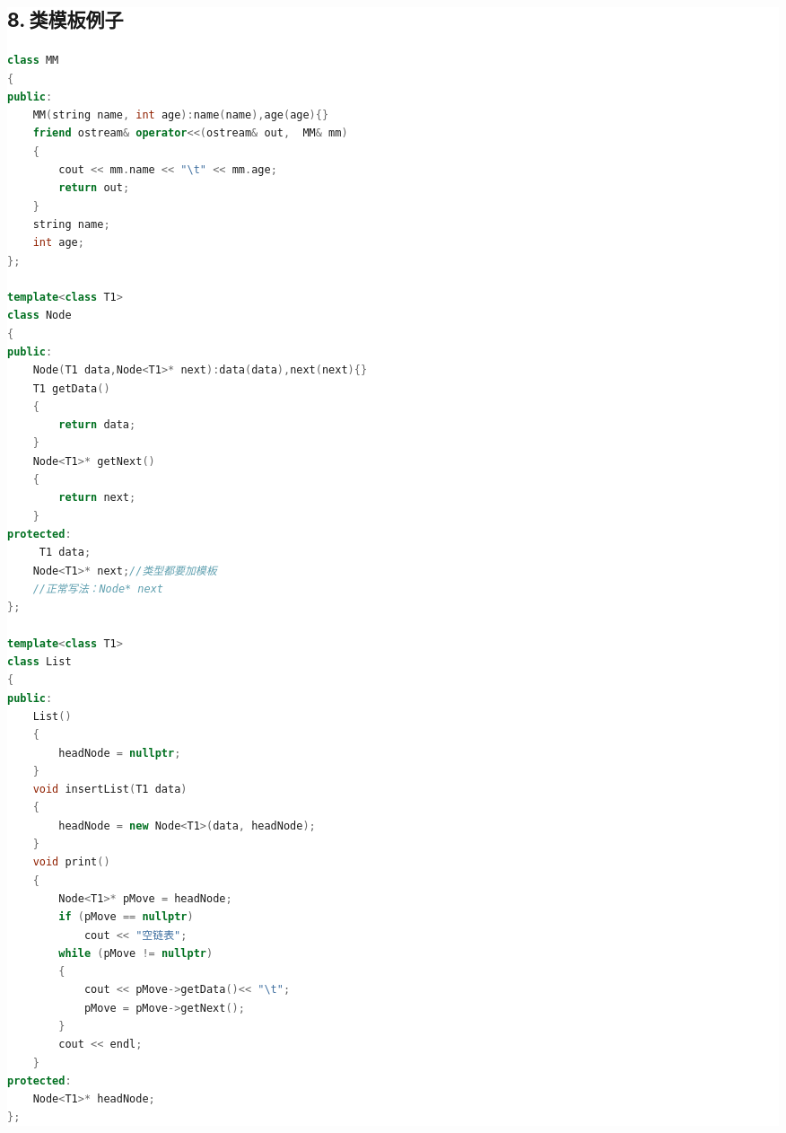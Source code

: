   

## 8.  类模板例子

```cpp
class MM
{
public:
	MM(string name, int age):name(name),age(age){}
	friend ostream& operator<<(ostream& out,  MM& mm)
	{
		cout << mm.name << "\t" << mm.age;
		return out;
	}
	string name;
	int age;
};
 
template<class T1>
class Node
{
public:
	Node(T1 data,Node<T1>* next):data(data),next(next){}
	T1 getData()
	{
		return data;
	}
	Node<T1>* getNext()
	{
		return next;
	}
protected:
	 T1 data;
	Node<T1>* next;//类型都要加模板
	//正常写法：Node* next
};
 
template<class T1>
class List
{
public:
	List()
	{
		headNode = nullptr;
	}
	void insertList(T1 data)
	{
		headNode = new Node<T1>(data, headNode);
	}
	void print()
	{
		Node<T1>* pMove = headNode;
		if (pMove == nullptr)
			cout << "空链表";
		while (pMove != nullptr)
		{
			cout << pMove->getData()<< "\t";
			pMove = pMove->getNext();
		}
		cout << endl;
	}
protected:
	Node<T1>* headNode;
};
```